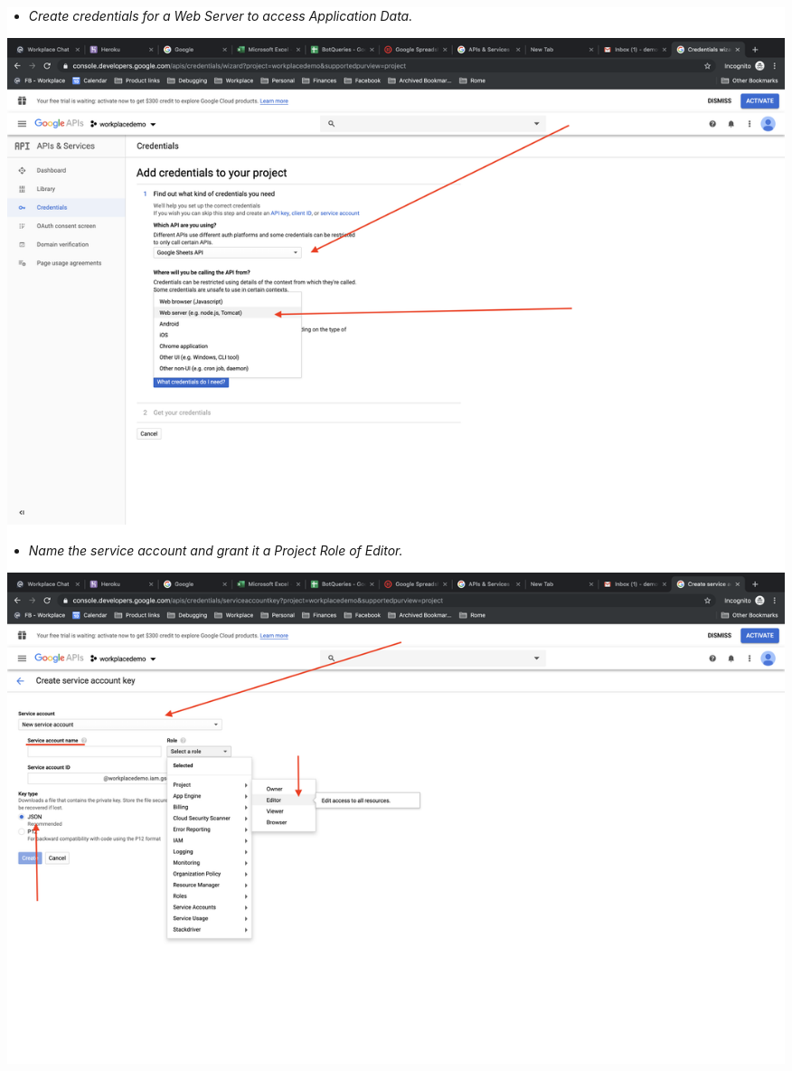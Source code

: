 
* *Create credentials for a Web Server to access Application Data.*

![alt text](images/choose_webserver.png)

* *Name the service account and grant it a Project Role of Editor.*

![alt text](images/account_key_setup.png)
